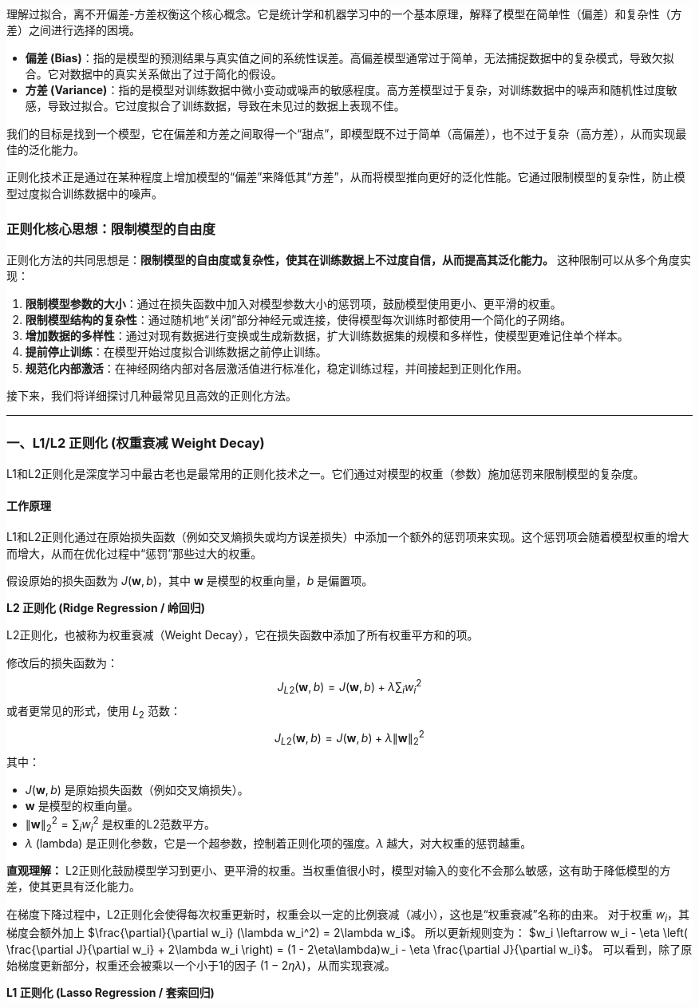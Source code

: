 理解过拟合，离不开偏差-方差权衡这个核心概念。它是统计学和机器学习中的一个基本原理，解释了模型在简单性（偏差）和复杂性（方差）之间进行选择的困境。

*   **偏差 (Bias)**：指的是模型的预测结果与真实值之间的系统性误差。高偏差模型通常过于简单，无法捕捉数据中的复杂模式，导致欠拟合。它对数据中的真实关系做出了过于简化的假设。
*   **方差 (Variance)**：指的是模型对训练数据中微小变动或噪声的敏感程度。高方差模型过于复杂，对训练数据中的噪声和随机性过度敏感，导致过拟合。它过度拟合了训练数据，导致在未见过的数据上表现不佳。

我们的目标是找到一个模型，它在偏差和方差之间取得一个“甜点”，即模型既不过于简单（高偏差），也不过于复杂（高方差），从而实现最佳的泛化能力。

正则化技术正是通过在某种程度上增加模型的“偏差”来降低其“方差”，从而将模型推向更好的泛化性能。它通过限制模型的复杂性，防止模型过度拟合训练数据中的噪声。

### 正则化核心思想：限制模型的自由度

正则化方法的共同思想是：**限制模型的自由度或复杂性，使其在训练数据上不过度自信，从而提高其泛化能力。** 这种限制可以从多个角度实现：

1.  **限制模型参数的大小**：通过在损失函数中加入对模型参数大小的惩罚项，鼓励模型使用更小、更平滑的权重。
2.  **限制模型结构的复杂性**：通过随机地“关闭”部分神经元或连接，使得模型每次训练时都使用一个简化的子网络。
3.  **增加数据的多样性**：通过对现有数据进行变换或生成新数据，扩大训练数据集的规模和多样性，使模型更难记住单个样本。
4.  **提前停止训练**：在模型开始过度拟合训练数据之前停止训练。
5.  **规范化内部激活**：在神经网络内部对各层激活值进行标准化，稳定训练过程，并间接起到正则化作用。

接下来，我们将详细探讨几种最常见且高效的正则化方法。

---

### 一、L1/L2 正则化 (权重衰减 Weight Decay)

L1和L2正则化是深度学习中最古老也是最常用的正则化技术之一。它们通过对模型的权重（参数）施加惩罚来限制模型的复杂度。

#### 工作原理

L1和L2正则化通过在原始损失函数（例如交叉熵损失或均方误差损失）中添加一个额外的惩罚项来实现。这个惩罚项会随着模型权重的增大而增大，从而在优化过程中“惩罚”那些过大的权重。

假设原始的损失函数为 $J(\mathbf{w}, b)$，其中 $\mathbf{w}$ 是模型的权重向量，$b$ 是偏置项。

**L2 正则化 (Ridge Regression / 岭回归)**

L2正则化，也被称为权重衰减（Weight Decay），它在损失函数中添加了所有权重平方和的项。

修改后的损失函数为：
$$ J_{L2}(\mathbf{w}, b) = J(\mathbf{w}, b) + \lambda \sum_{i} w_i^2 $$
或者更常见的形式，使用 $L_2$ 范数：
$$ J_{L2}(\mathbf{w}, b) = J(\mathbf{w}, b) + \lambda \| \mathbf{w} \|_2^2 $$
其中：
*   $J(\mathbf{w}, b)$ 是原始损失函数（例如交叉熵损失）。
*   $\mathbf{w}$ 是模型的权重向量。
*   $\| \mathbf{w} \|_2^2 = \sum_{i} w_i^2$ 是权重的L2范数平方。
*   $\lambda$ (lambda) 是正则化参数，它是一个超参数，控制着正则化项的强度。$\lambda$ 越大，对大权重的惩罚越重。

**直观理解：**
L2正则化鼓励模型学习到更小、更平滑的权重。当权重值很小时，模型对输入的变化不会那么敏感，这有助于降低模型的方差，使其更具有泛化能力。

在梯度下降过程中，L2正则化会使得每次权重更新时，权重会以一定的比例衰减（减小），这也是“权重衰减”名称的由来。
对于权重 $w_i$，其梯度会额外加上 $\frac{\partial}{\partial w_i} (\lambda w_i^2) = 2\lambda w_i$。
所以更新规则变为： $w_i \leftarrow w_i - \eta \left( \frac{\partial J}{\partial w_i} + 2\lambda w_i \right) = (1 - 2\eta\lambda)w_i - \eta \frac{\partial J}{\partial w_i}$。
可以看到，除了原始梯度更新部分，权重还会被乘以一个小于1的因子 $(1 - 2\eta\lambda)$，从而实现衰减。

**L1 正则化 (Lasso Regression / 套索回归)**
